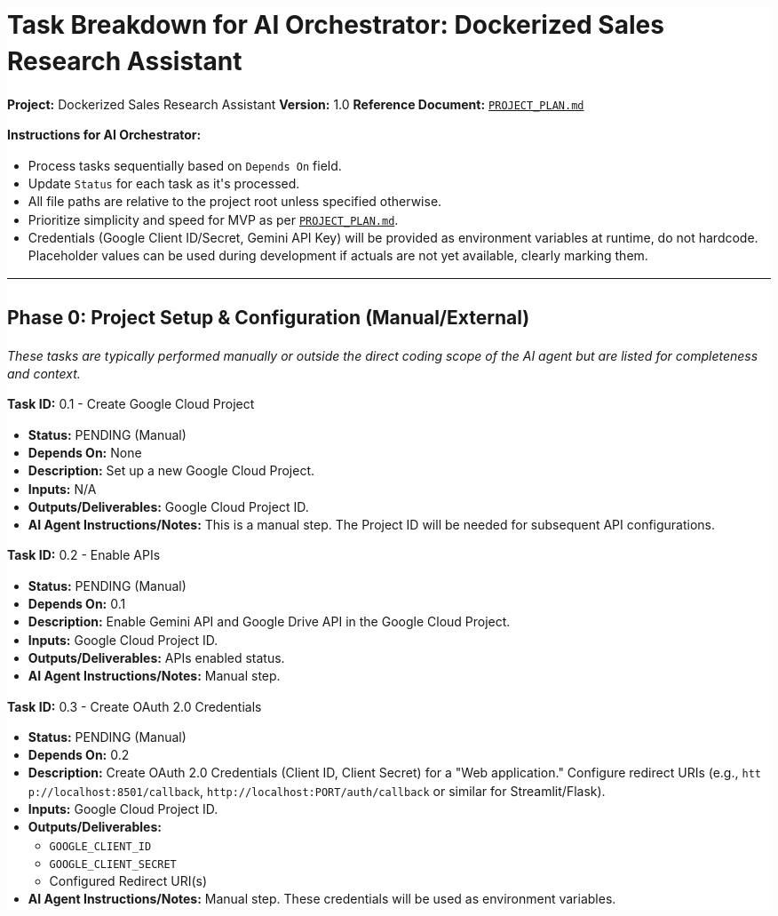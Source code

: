 # Task Breakdown for AI Orchestrator: Dockerized Sales Research Assistant

**Project:** Dockerized Sales Research Assistant
**Version:** 1.0
**Reference Document:** [`PROJECT_PLAN.md`](PROJECT_PLAN.md)

**Instructions for AI Orchestrator:**
*   Process tasks sequentially based on `Depends On` field.
*   Update `Status` for each task as it's processed.
*   All file paths are relative to the project root unless specified otherwise.
*   Prioritize simplicity and speed for MVP as per [`PROJECT_PLAN.md`](PROJECT_PLAN.md).
*   Credentials (Google Client ID/Secret, Gemini API Key) will be provided as environment variables at runtime, do not hardcode. Placeholder values can be used during development if actuals are not yet available, clearly marking them.

---

## Phase 0: Project Setup & Configuration (Manual/External)
*These tasks are typically performed manually or outside the direct coding scope of the AI agent but are listed for completeness and context.*

**Task ID:** 0.1 - Create Google Cloud Project
*   **Status:** PENDING (Manual)
*   **Depends On:** None
*   **Description:** Set up a new Google Cloud Project.
*   **Inputs:** N/A
*   **Outputs/Deliverables:** Google Cloud Project ID.
*   **AI Agent Instructions/Notes:** This is a manual step. The Project ID will be needed for subsequent API configurations.

**Task ID:** 0.2 - Enable APIs
*   **Status:** PENDING (Manual)
*   **Depends On:** 0.1
*   **Description:** Enable Gemini API and Google Drive API in the Google Cloud Project.
*   **Inputs:** Google Cloud Project ID.
*   **Outputs/Deliverables:** APIs enabled status.
*   **AI Agent Instructions/Notes:** Manual step.

**Task ID:** 0.3 - Create OAuth 2.0 Credentials
*   **Status:** PENDING (Manual)
*   **Depends On:** 0.2
*   **Description:** Create OAuth 2.0 Credentials (Client ID, Client Secret) for a "Web application." Configure redirect URIs (e.g., `http://localhost:8501/callback`, `http://localhost:PORT/auth/callback` or similar for Streamlit/Flask).
*   **Inputs:** Google Cloud Project ID.
*   **Outputs/Deliverables:**
    *   `GOOGLE_CLIENT_ID`
    *   `GOOGLE_CLIENT_SECRET`
    *   Configured Redirect URI(s)
*   **AI Agent Instructions/Notes:** Manual step. These credentials will be used as environment variables.
